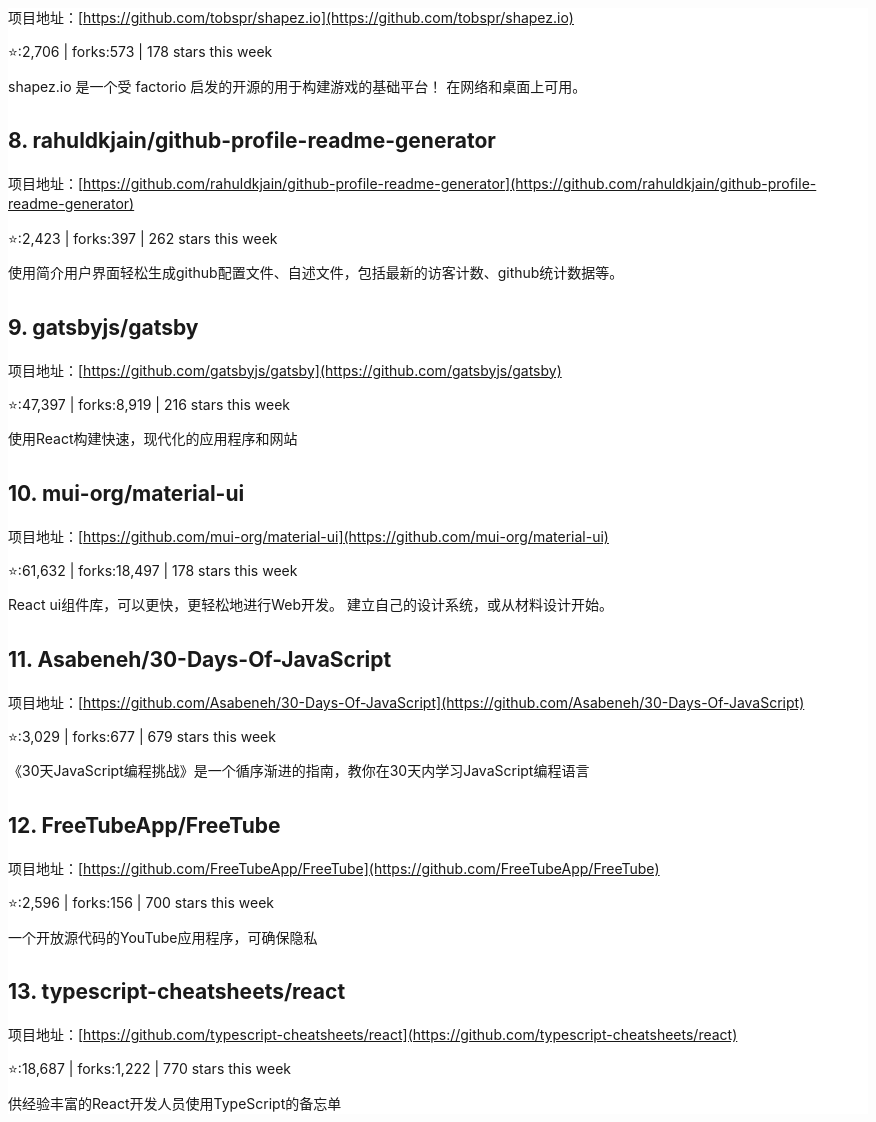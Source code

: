 项目地址：[https://github.com/tobspr/shapez.io](https://github.com/tobspr/shapez.io)

⭐:2,706 | forks:573 | 178 stars this week

shapez.io 是一个受 factorio 启发的开源的用于构建游戏的基础平台！ 在网络和桌面上可用。

## 8.  rahuldkjain/github-profile-readme-generator

项目地址：[https://github.com/rahuldkjain/github-profile-readme-generator](https://github.com/rahuldkjain/github-profile-readme-generator)

⭐:2,423 | forks:397 | 262 stars this week

使用简介用户界面轻松生成github配置文件、自述文件，包括最新的访客计数、github统计数据等。

## 9.  gatsbyjs/gatsby

项目地址：[https://github.com/gatsbyjs/gatsby](https://github.com/gatsbyjs/gatsby)

⭐:47,397 | forks:8,919 | 216 stars this week

 使用React构建快速，现代化的应用程序和网站 

## 10.  mui-org/material-ui

项目地址：[https://github.com/mui-org/material-ui](https://github.com/mui-org/material-ui)

⭐:61,632 | forks:18,497 | 178 stars this week

React ui组件库，可以更快，更轻松地进行Web开发。 建立自己的设计系统，或从材料设计开始。

## 11.  Asabeneh/30-Days-Of-JavaScript

项目地址：[https://github.com/Asabeneh/30-Days-Of-JavaScript](https://github.com/Asabeneh/30-Days-Of-JavaScript)

⭐:3,029 | forks:677 | 679 stars this week

《30天JavaScript编程挑战》是一个循序渐进的指南，教你在30天内学习JavaScript编程语言

## 12.  FreeTubeApp/FreeTube

项目地址：[https://github.com/FreeTubeApp/FreeTube](https://github.com/FreeTubeApp/FreeTube)

⭐:2,596 | forks:156 | 700 stars this week

一个开放源代码的YouTube应用程序，可确保隐私

## 13.  typescript-cheatsheets/react

项目地址：[https://github.com/typescript-cheatsheets/react](https://github.com/typescript-cheatsheets/react)

⭐:18,687 | forks:1,222 | 770 stars this week

供经验丰富的React开发人员使用TypeScript的备忘单
